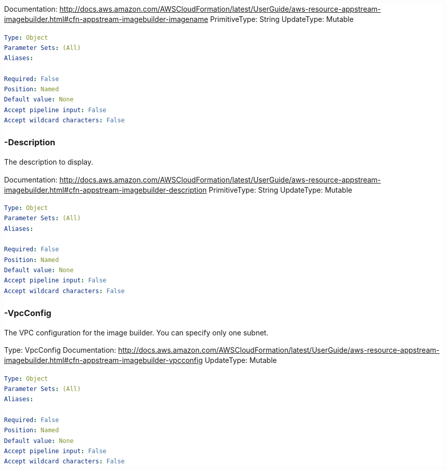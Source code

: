 Documentation: http://docs.aws.amazon.com/AWSCloudFormation/latest/UserGuide/aws-resource-appstream-imagebuilder.html#cfn-appstream-imagebuilder-imagename
PrimitiveType: String
UpdateType: Mutable

```yaml
Type: Object
Parameter Sets: (All)
Aliases:

Required: False
Position: Named
Default value: None
Accept pipeline input: False
Accept wildcard characters: False
```

### -Description
The description to display.

Documentation: http://docs.aws.amazon.com/AWSCloudFormation/latest/UserGuide/aws-resource-appstream-imagebuilder.html#cfn-appstream-imagebuilder-description
PrimitiveType: String
UpdateType: Mutable

```yaml
Type: Object
Parameter Sets: (All)
Aliases:

Required: False
Position: Named
Default value: None
Accept pipeline input: False
Accept wildcard characters: False
```

### -VpcConfig
The VPC configuration for the image builder.
You can specify only one subnet.

Type: VpcConfig
Documentation: http://docs.aws.amazon.com/AWSCloudFormation/latest/UserGuide/aws-resource-appstream-imagebuilder.html#cfn-appstream-imagebuilder-vpcconfig
UpdateType: Mutable

```yaml
Type: Object
Parameter Sets: (All)
Aliases:

Required: False
Position: Named
Default value: None
Accept pipeline input: False
Accept wildcard characters: False
```
